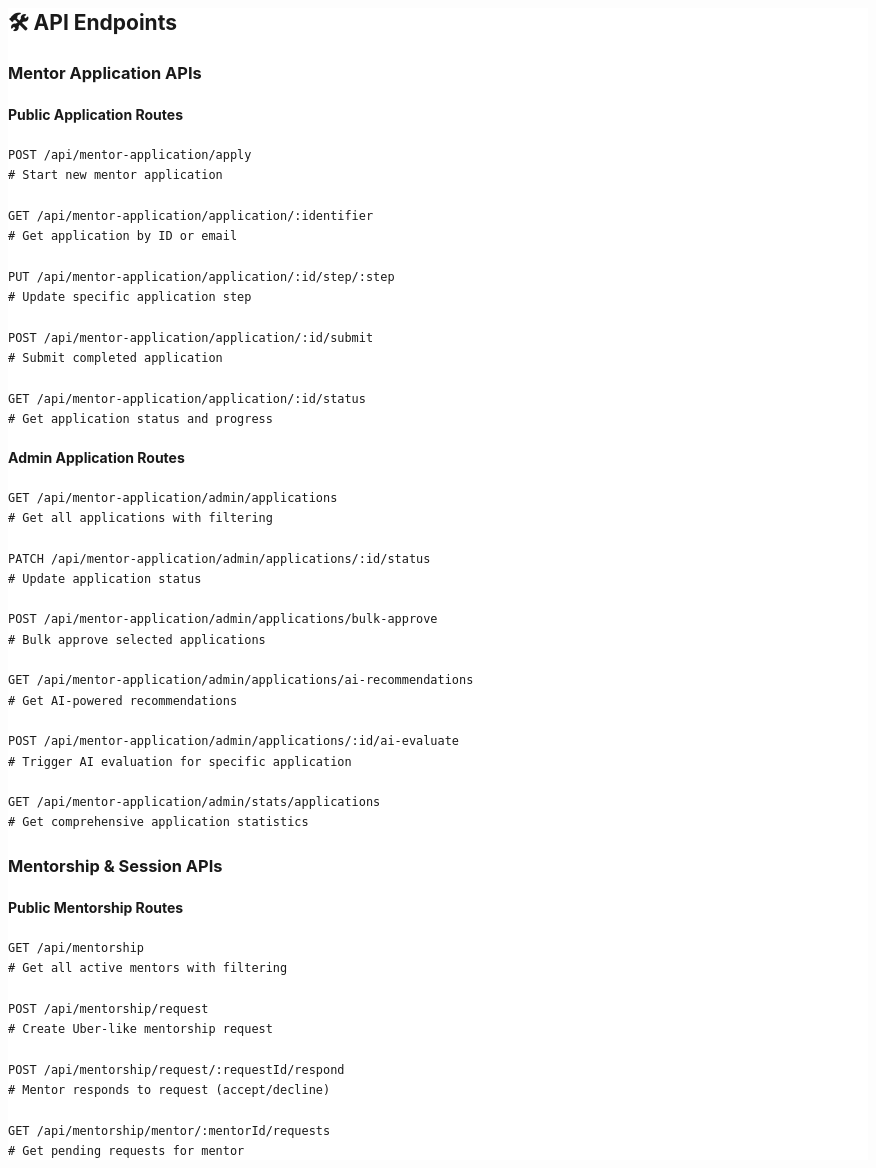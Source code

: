 ## 🛠️ API Endpoints

### Mentor Application APIs

#### Public Application Routes
```http
POST /api/mentor-application/apply
# Start new mentor application

GET /api/mentor-application/application/:identifier
# Get application by ID or email

PUT /api/mentor-application/application/:id/step/:step
# Update specific application step

POST /api/mentor-application/application/:id/submit
# Submit completed application

GET /api/mentor-application/application/:id/status
# Get application status and progress
```

#### Admin Application Routes
```http
GET /api/mentor-application/admin/applications
# Get all applications with filtering

PATCH /api/mentor-application/admin/applications/:id/status
# Update application status

POST /api/mentor-application/admin/applications/bulk-approve
# Bulk approve selected applications

GET /api/mentor-application/admin/applications/ai-recommendations
# Get AI-powered recommendations

POST /api/mentor-application/admin/applications/:id/ai-evaluate
# Trigger AI evaluation for specific application

GET /api/mentor-application/admin/stats/applications
# Get comprehensive application statistics
```

### Mentorship & Session APIs

#### Public Mentorship Routes
```http
GET /api/mentorship
# Get all active mentors with filtering

POST /api/mentorship/request
# Create Uber-like mentorship request

POST /api/mentorship/request/:requestId/respond
# Mentor responds to request (accept/decline)

GET /api/mentorship/mentor/:mentorId/requests
# Get pending requests for mentor
```
